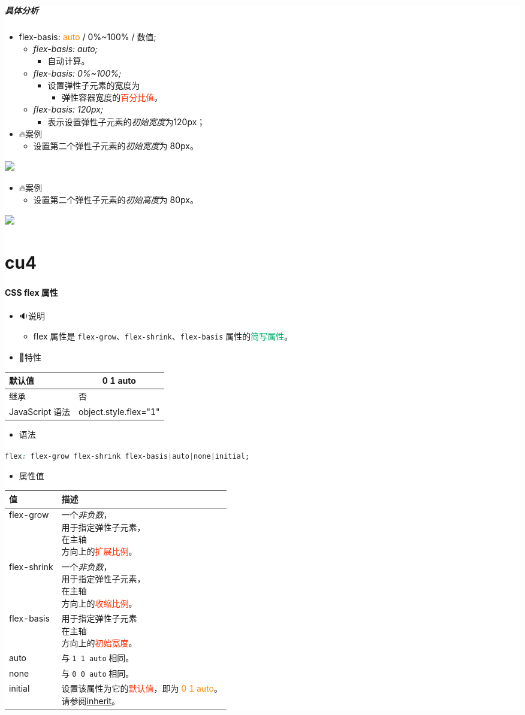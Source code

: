 ##### 具体分析

- flex-basis: <font color='#FF8C00'>auto</font> / 0%~100% / 数值;
  - *flex-basis: auto;*
    - 自动计算。
  - *flex-basis: 0%~100%;*
    - 设置弹性子元素的宽度为
      - 弹性容器宽度的<font color='#FF2D00'>百分比值</font>。
  - *flex-basis: 120px;*
    - 表示设置弹性子元素的*初始宽度*为120px；
- 🔥案例
  - 设置第二个弹性子元素的*初始宽度*为 80px。

![](https://cdn.staticaly.com/gh/xy055878/picGoDrawingBed@main/imgs/image-20230510192358609.png)

- 🔥案例
  - 设置第二个弹性子元素的*初始高度*为 80px。

![](https://cdn.staticaly.com/gh/xy055878/picGoDrawingBed@main/imgs/image-20230510193110030.png)

# cu4

#### CSS flex 属性

- 🔉说明
  - flex 属性是  `flex-grow`、`flex-shrink`、`flex-basis` 属性的<font color='#00b16a'>简写属性</font>。

- 🎯特性

| 默认值          | 0 1 auto              |
| :-------------- | --------------------- |
| 继承            | 否                    |
| JavaScript 语法 | object.style.flex="1" |

- 语法


```css
flex: flex-grow flex-shrink flex-basis|auto|none|initial;
```

- 属性值 

| 值          | 描述                                                         |
| :---------- | :----------------------------------------------------------- |
| flex-grow   | 一个*非负数*，<br />用于指定弹性子元素，<br/>在主轴<main axis>方向上的<font color='#FF2D00'>扩展比例</font>。 |
| flex-shrink | 一个*非负数*，<br />用于指定弹性子元素，<br/>在主轴<main axis>方向上的<font color='#FF2D00'>收缩比例</font>。 |
| flex-basis  | 用于指定弹性子元素<br/>在主轴<main axis>方向上的<font color='#FF2D00'>初始宽度</font>。 |
| auto        | 与 `1 1 auto` 相同。                                         |
| none        | 与 `0 0 auto` 相同。                                         |
| initial     | 设置该属性为它的<font color='#FF2D00'>默认值</font>，即为 <font color='#FF8C00'>0 1 auto</font>。<br />请参阅[inherit](https://www.runoob.com/cssref/css-inherit.html)。 |
